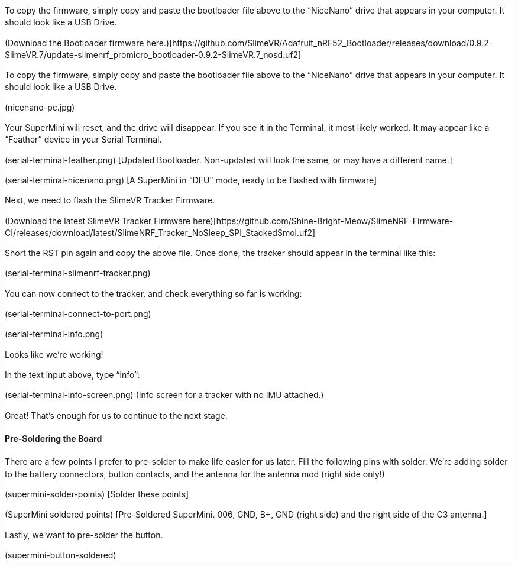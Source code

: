 To copy the firmware, simply copy and paste the bootloader file above to the “NiceNano” drive that appears in your computer. It should look like a USB Drive.

(Download the Bootloader firmware here.)[https://github.com/SlimeVR/Adafruit_nRF52_Bootloader/releases/download/0.9.2-SlimeVR.7/update-slimenrf_promicro_bootloader-0.9.2-SlimeVR.7_nosd.uf2]

To copy the firmware, simply copy and paste the bootloader file above to the “NiceNano” drive that appears in your computer. It should look like a USB Drive.

(nicenano-pc.jpg)

Your SuperMini will reset, and the drive will disappear. If you see it in the Terminal, it most likely worked. It may appear like a “Feather” device in your Serial Terminal.

(serial-terminal-feather.png)
[Updated Bootloader. Non-updated will look the same, or may have a different name.]

(serial-terminal-nicenano.png)
[A SuperMini in “DFU” mode, ready to be flashed with firmware]

Next, we need to flash the SlimeVR Tracker Firmware.

(Download the latest SlimeVR Tracker Firmware here)[https://github.com/Shine-Bright-Meow/SlimeNRF-Firmware-CI/releases/download/latest/SlimeNRF_Tracker_NoSleep_SPI_StackedSmol.uf2]

Short the RST pin again and copy the above file. Once done, the tracker should appear in the terminal like this:

(serial-terminal-slimenrf-tracker.png)

You can now connect to the tracker, and check everything so far is working:

(serial-terminal-connect-to-port.png)

(serial-terminal-info.png)

Looks like we’re working!

In the text input above, type “info”:

(serial-terminal-info-screen.png)
(Info screen for a tracker with no IMU attached.)

Great! That’s enough for us to continue to the next stage.

#### Pre-Soldering the Board 

There are a few points I prefer to pre-solder to make life easier for us later. Fill the following pins with solder. We’re adding solder to the battery connectors, button contacts, and the antenna for the antenna mod (right side only!)

(supermini-solder-points)
[Solder these points]

(SuperMini soldered points)
[Pre-Soldered SuperMini. 006, GND, B+, GND (right side) and the right side of the C3 antenna.]

Lastly, we want to pre-solder the button.

(supermini-button-soldered)
